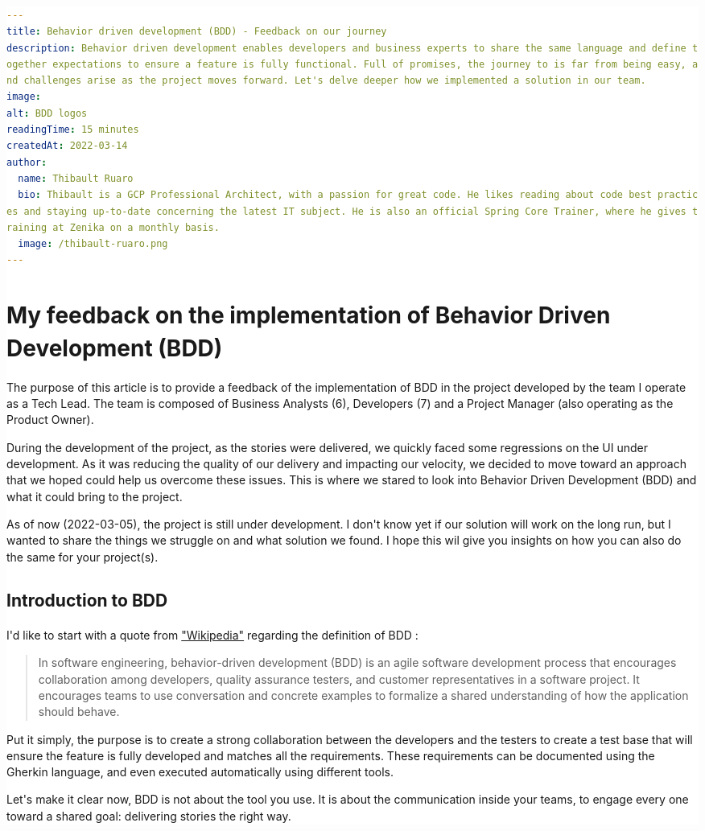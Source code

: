 ```yaml
---
title: Behavior driven development (BDD) - Feedback on our journey
description: Behavior driven development enables developers and business experts to share the same language and define together expectations to ensure a feature is fully functional. Full of promises, the journey to is far from being easy, and challenges arise as the project moves forward. Let's delve deeper how we implemented a solution in our team.
image: 
alt: BDD logos
readingTime: 15 minutes
createdAt: 2022-03-14
author:
  name: Thibault Ruaro
  bio: Thibault is a GCP Professional Architect, with a passion for great code. He likes reading about code best practices and staying up-to-date concerning the latest IT subject. He is also an official Spring Core Trainer, where he gives training at Zenika on a monthly basis.
  image: /thibault-ruaro.png
---
```


# My feedback on the implementation of Behavior Driven Development (BDD)

The purpose of this article is to provide a feedback of the implementation of BDD in the project developed by the team I operate as a Tech Lead. The team is composed of Business Analysts (6), Developers (7) and a Project Manager (also operating as the Product Owner). 

During the development of the project, as the stories were delivered, we quickly faced some regressions on the UI under development. As it was reducing the quality of our delivery and impacting our velocity, we decided to move toward an approach that we hoped could help us overcome these issues. This is where we stared to look into Behavior Driven Development (BDD) and what it could bring to the project.

As of now (2022-03-05), the project is still under development. I don't know yet if our solution will work on the long run, but I wanted to share the things we struggle on and what solution we found. I hope this wil give you insights on how you can also do the same for your project(s).

## Introduction to BDD

I'd like to start with a quote from ["Wikipedia"](https://en.wikipedia.org/wiki/Behavior-driven_development) regarding the definition of BDD :
> In software engineering, behavior-driven development (BDD) is an agile software development process that encourages collaboration among developers, quality assurance testers, and customer representatives in a software project. It encourages teams to use conversation and concrete examples to formalize a shared understanding of how the application should behave.

Put it simply, the purpose is to create a strong collaboration between the developers and the testers to create a test base that will ensure the feature is fully developed and matches all the requirements. These requirements can be documented using the Gherkin language, and even executed automatically using different tools.

Let's make it clear now, BDD is not about the tool you use. It is about the communication inside your teams, to engage every one toward a shared goal: delivering stories the right way.
